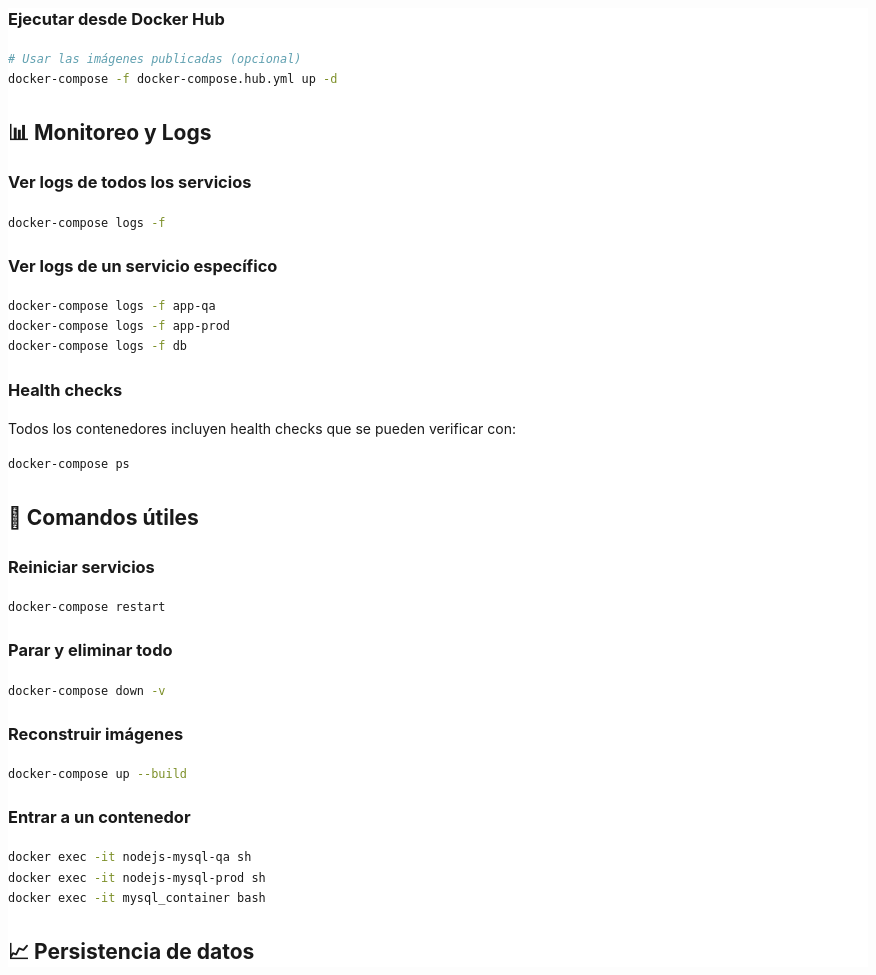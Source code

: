 ### Ejecutar desde Docker Hub
```bash
# Usar las imágenes publicadas (opcional)
docker-compose -f docker-compose.hub.yml up -d
```

## 📊 Monitoreo y Logs

### Ver logs de todos los servicios
```bash
docker-compose logs -f
```

### Ver logs de un servicio específico
```bash
docker-compose logs -f app-qa
docker-compose logs -f app-prod  
docker-compose logs -f db
```

### Health checks
Todos los contenedores incluyen health checks que se pueden verificar con:
```bash
docker-compose ps
```

## 🔧 Comandos útiles

### Reiniciar servicios
```bash
docker-compose restart
```

### Parar y eliminar todo
```bash
docker-compose down -v
```

### Reconstruir imágenes
```bash
docker-compose up --build
```

### Entrar a un contenedor
```bash
docker exec -it nodejs-mysql-qa sh
docker exec -it nodejs-mysql-prod sh
docker exec -it mysql_container bash
```

## 📈 Persistencia de datos
